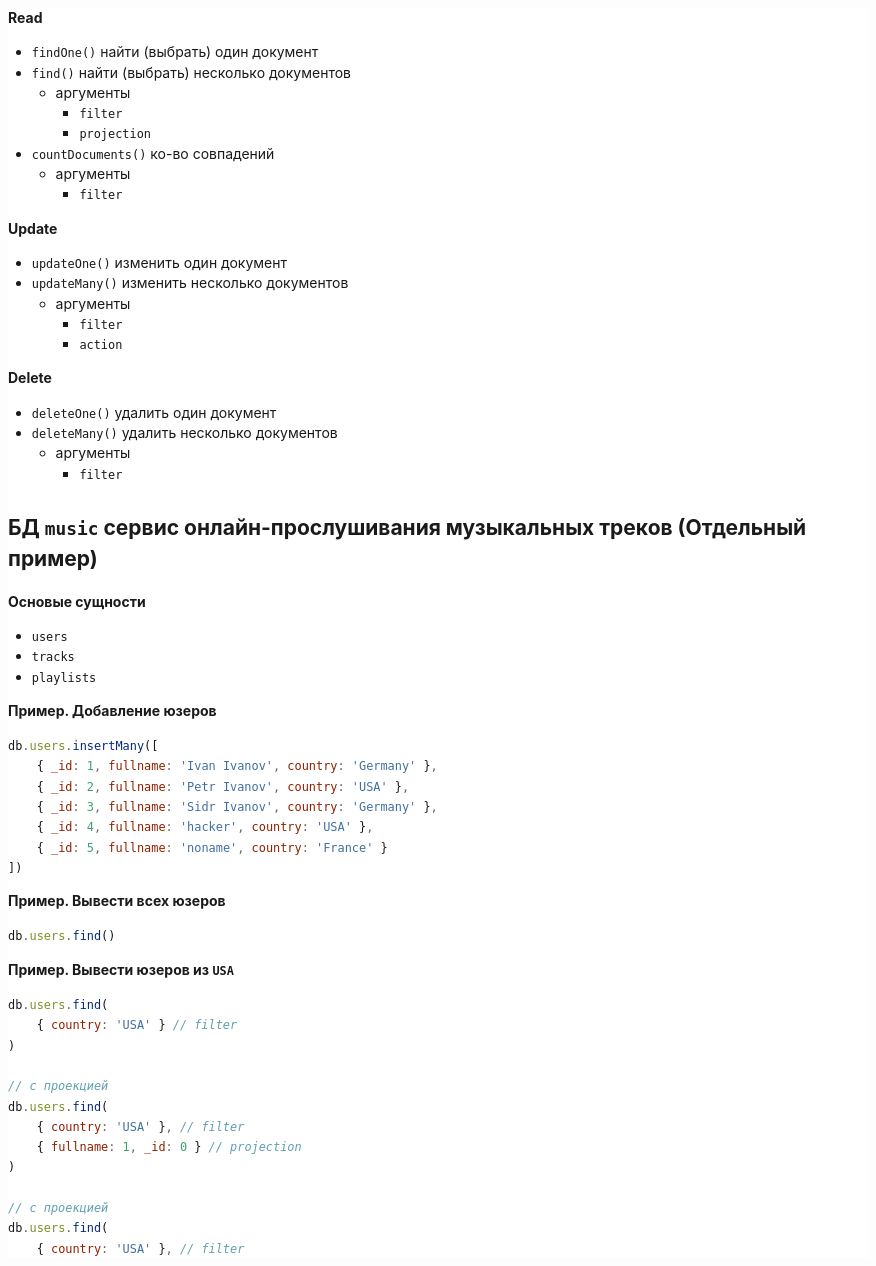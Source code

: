 **Read**

- `findOne()`  найти (выбрать) один документ
- `find()` найти (выбрать) несколько документов
    - аргументы
        - `filter`
        - `projection`
- `countDocuments()` ко-во совпадений
    - аргументы
        - `filter`

**Update**

- `updateOne()` изменить один документ
- `updateMany()` изменить несколько документов
    - аргументы
        - `filter`
        - `action`

**Delete**

- `deleteOne()` удалить один документ
- `deleteMany()` удалить несколько документов
    - аргументы
        - `filter`


## БД `music` сервис онлайн-прослушивания музыкальных треков (Отдельный пример)

**Основые сущности**

- `users`
- `tracks`
- `playlists`

**Пример. Добавление юзеров**

```jsx
db.users.insertMany([
    { _id: 1, fullname: 'Ivan Ivanov', country: 'Germany' },
    { _id: 2, fullname: 'Petr Ivanov', country: 'USA' },
    { _id: 3, fullname: 'Sidr Ivanov', country: 'Germany' },
    { _id: 4, fullname: 'hacker', country: 'USA' },
    { _id: 5, fullname: 'noname', country: 'France' }
])
```

**Пример. Вывести всех юзеров**

```jsx
db.users.find()
```

**Пример. Вывести юзеров из `USA`**

```jsx
db.users.find(
    { country: 'USA' } // filter
)

// с проекцией
db.users.find(
    { country: 'USA' }, // filter
    { fullname: 1, _id: 0 } // projection
)

// с проекцией
db.users.find(
    { country: 'USA' }, // filter
```
